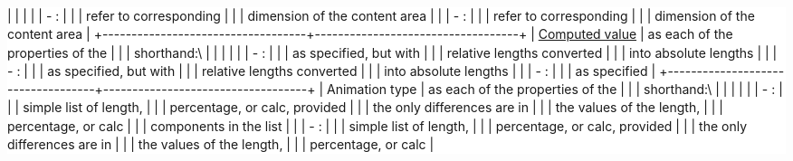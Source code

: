 |                                   |                                   |
|                                   | -   [](grid-template-columns.md): |
|                                   |     refer to corresponding        |
|                                   |     dimension of the content area |
|                                   | -   [](grid-template-rows.md): |
|                                   |     refer to corresponding        |
|                                   |     dimension of the content area |
+-----------------------------------+-----------------------------------+
| [Computed value](computed_value.md)  | as each of the properties of the  |
|                                   | shorthand:\                       |
|                                   |                                   |
|                                   | -   [](grid-template-columns.md): |
|                                   |     as specified, but with        |
|                                   |     relative lengths converted    |
|                                   |     into absolute lengths         |
|                                   | -   [](grid-template-rows.md): |
|                                   |     as specified, but with        |
|                                   |     relative lengths converted    |
|                                   |     into absolute lengths         |
|                                   | -   [](grid-template-areas.md): |
|                                   |     as specified                  |
+-----------------------------------+-----------------------------------+
| Animation type                    | as each of the properties of the  |
|                                   | shorthand:\                       |
|                                   |                                   |
|                                   | -   [](grid-template-columns.md): |
|                                   |     simple list of length,        |
|                                   |     percentage, or calc, provided |
|                                   |     the only differences are in   |
|                                   |     the values of the length,     |
|                                   |     percentage, or calc           |
|                                   |     components in the list        |
|                                   | -   [](grid-template-rows.md): |
|                                   |     simple list of length,        |
|                                   |     percentage, or calc, provided |
|                                   |     the only differences are in   |
|                                   |     the values of the length,     |
|                                   |     percentage, or calc           |